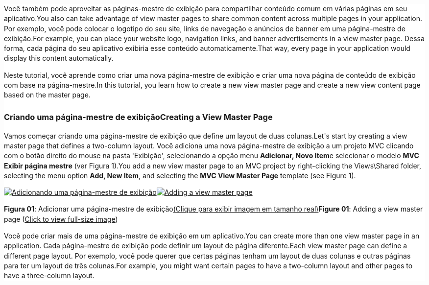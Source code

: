 <span data-ttu-id="0ea05-112">Você também pode aproveitar as páginas-mestre de exibição para compartilhar conteúdo comum em várias páginas em seu aplicativo.</span><span class="sxs-lookup"><span data-stu-id="0ea05-112">You also can take advantage of view master pages to share common content across multiple pages in your application.</span></span> <span data-ttu-id="0ea05-113">Por exemplo, você pode colocar o logotipo do seu site, links de navegação e anúncios de banner em uma página-mestre de exibição.</span><span class="sxs-lookup"><span data-stu-id="0ea05-113">For example, you can place your website logo, navigation links, and banner advertisements in a view master page.</span></span> <span data-ttu-id="0ea05-114">Dessa forma, cada página do seu aplicativo exibiria esse conteúdo automaticamente.</span><span class="sxs-lookup"><span data-stu-id="0ea05-114">That way, every page in your application would display this content automatically.</span></span>

<span data-ttu-id="0ea05-115">Neste tutorial, você aprende como criar uma nova página-mestre de exibição e criar uma nova página de conteúdo de exibição com base na página-mestre.</span><span class="sxs-lookup"><span data-stu-id="0ea05-115">In this tutorial, you learn how to create a new view master page and create a new view content page based on the master page.</span></span>

### <a name="creating-a-view-master-page"></a><span data-ttu-id="0ea05-116">Criando uma página-mestre de exibição</span><span class="sxs-lookup"><span data-stu-id="0ea05-116">Creating a View Master Page</span></span>

<span data-ttu-id="0ea05-117">Vamos começar criando uma página-mestre de exibição que define um layout de duas colunas.</span><span class="sxs-lookup"><span data-stu-id="0ea05-117">Let's start by creating a view master page that defines a two-column layout.</span></span> <span data-ttu-id="0ea05-118">Você adiciona uma nova página-mestre de exibição a um projeto MVC clicando com o botão direito do mouse na pasta 'Exibição\', selecionando a opção menu **Adicionar, Novo Item**e selecionar o modelo **MVC Exibir página mestre** (ver Figura 1).</span><span class="sxs-lookup"><span data-stu-id="0ea05-118">You add a new view master page to an MVC project by right-clicking the Views\Shared folder, selecting the menu option **Add, New Item**, and selecting the **MVC View Master Page** template (see Figure 1).</span></span>

<span data-ttu-id="0ea05-119">[![Adicionando uma página-mestre de exibição](creating-page-layouts-with-view-master-pages-cs/_static/image2.png)](creating-page-layouts-with-view-master-pages-cs/_static/image1.png)</span><span class="sxs-lookup"><span data-stu-id="0ea05-119">[![Adding a view master page](creating-page-layouts-with-view-master-pages-cs/_static/image2.png)](creating-page-layouts-with-view-master-pages-cs/_static/image1.png)</span></span>

<span data-ttu-id="0ea05-120">**Figura 01**: Adicionar uma página-mestre de exibição[(Clique para exibir imagem em tamanho real)](creating-page-layouts-with-view-master-pages-cs/_static/image3.png)</span><span class="sxs-lookup"><span data-stu-id="0ea05-120">**Figure 01**: Adding a view master page ([Click to view full-size image](creating-page-layouts-with-view-master-pages-cs/_static/image3.png))</span></span>

<span data-ttu-id="0ea05-121">Você pode criar mais de uma página-mestre de exibição em um aplicativo.</span><span class="sxs-lookup"><span data-stu-id="0ea05-121">You can create more than one view master page in an application.</span></span> <span data-ttu-id="0ea05-122">Cada página-mestre de exibição pode definir um layout de página diferente.</span><span class="sxs-lookup"><span data-stu-id="0ea05-122">Each view master page can define a different page layout.</span></span> <span data-ttu-id="0ea05-123">Por exemplo, você pode querer que certas páginas tenham um layout de duas colunas e outras páginas para ter um layout de três colunas.</span><span class="sxs-lookup"><span data-stu-id="0ea05-123">For example, you might want certain pages to have a two-column layout and other pages to have a three-column layout.</span></span>
